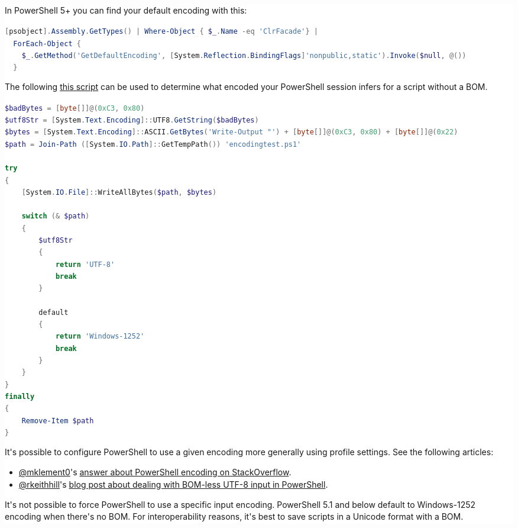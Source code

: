 In PowerShell 5+ you can find your default encoding with this:

```powershell
[psobject].Assembly.GetTypes() | Where-Object { $_.Name -eq 'ClrFacade'} |
  ForEach-Object {
    $_.GetMethod('GetDefaultEncoding', [System.Reflection.BindingFlags]'nonpublic,static').Invoke($null, @())
  }
```

The following [this script](https://gist.github.com/rjmholt/3d8dd4849f718c914132ce3c5b278e0e) can be
used to determine what encoded your PowerShell session infers for a script without a BOM.

```powershell
$badBytes = [byte[]]@(0xC3, 0x80)
$utf8Str = [System.Text.Encoding]::UTF8.GetString($badBytes)
$bytes = [System.Text.Encoding]::ASCII.GetBytes('Write-Output "') + [byte[]]@(0xC3, 0x80) + [byte[]]@(0x22)
$path = Join-Path ([System.IO.Path]::GetTempPath()) 'encodingtest.ps1'

try
{
    [System.IO.File]::WriteAllBytes($path, $bytes)

    switch (& $path)
    {
        $utf8Str
        {
            return 'UTF-8'
            break
        }

        default
        {
            return 'Windows-1252'
            break
        }
    }
}
finally
{
    Remove-Item $path
}
```

It's possible to configure PowerShell to use a given encoding more generally using profile
settings. See the following articles:

- [@mklement0]'s [answer about PowerShell encoding on StackOverflow](https://stackoverflow.com/a/40098904).
- [@rkeithhill]'s [blog post about dealing with BOM-less UTF-8 input in PowerShell](https://rkeithhill.wordpress.com/2010/05/26/handling-native-exe-output-encoding-in-utf8-with-no-bom/).

It's not possible to force PowerShell to use a specific input encoding. PowerShell 5.1 and below
default to Windows-1252 encoding when there's no BOM. For interoperability reasons, it's best to
save scripts in a Unicode format with a BOM.


[@mklement0]: https://github.com/mklement0
[@rkeithhill]: https://github.com/rkeithhill
[Windows-1252]: https://wikipedia.org/wiki/Windows-1252
[latin-1]: https://wikipedia.org/wiki/ISO/IEC_8859-1
[UTF-8]: https://wikipedia.org/wiki/UTF-8
[byte-order mark]: https://wikipedia.org/wiki/Byte_order_mark
[UTF-16]: https://wikipedia.org/wiki/UTF-16
[Language Server Protocol]: https://microsoft.github.io/language-server-protocol/